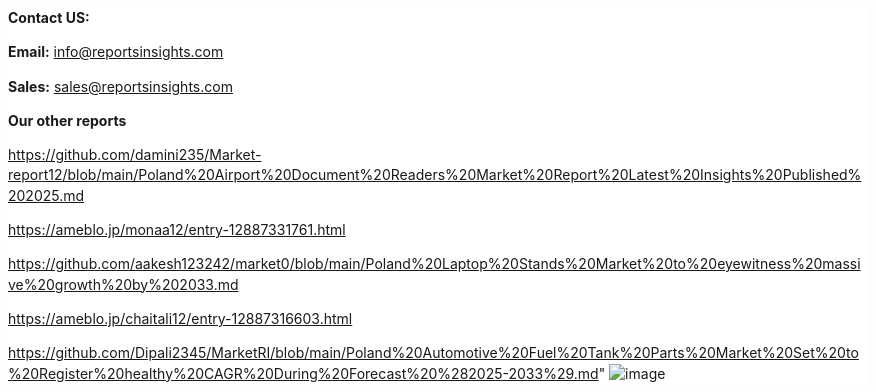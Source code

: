 <strong>Contact US:</strong>

<p class=""""><b>Email:</b> <a href=mailto:info@reportsinsights.com>info@reportsinsights.com</a></p>
<p class=""""><b>Sales:</b> <a href=mailto:sales@reportsinsights.com>sales@reportsinsights.com</a></p>

<strong>Our other reports</strong>

<a href=https://github.com/damini235/Market-report12/blob/main/Poland%20Airport%20Document%20Readers%20Market%20Report%20Latest%20Insights%20Published%202025.md>https://github.com/damini235/Market-report12/blob/main/Poland%20Airport%20Document%20Readers%20Market%20Report%20Latest%20Insights%20Published%202025.md</a>

<a href=https://ameblo.jp/monaa12/entry-12887331761.html>https://ameblo.jp/monaa12/entry-12887331761.html</a>

<a href=https://github.com/aakesh123242/market0/blob/main/Poland%20Laptop%20Stands%20Market%20to%20eyewitness%20massive%20growth%20by%202033.md>https://github.com/aakesh123242/market0/blob/main/Poland%20Laptop%20Stands%20Market%20to%20eyewitness%20massive%20growth%20by%202033.md</a>

<a href=https://ameblo.jp/chaitali12/entry-12887316603.html>https://ameblo.jp/chaitali12/entry-12887316603.html</a>

<a href=https://github.com/Dipali2345/MarketRI/blob/main/Poland%20Automotive%20Fuel%20Tank%20Parts%20Market%20Set%20to%20Register%20healthy%20CAGR%20During%20Forecast%20%282025-2033%29.md>https://github.com/Dipali2345/MarketRI/blob/main/Poland%20Automotive%20Fuel%20Tank%20Parts%20Market%20Set%20to%20Register%20healthy%20CAGR%20During%20Forecast%20%282025-2033%29.md</a>"
![image](https://github.com/user-attachments/assets/ecea5c5a-6d89-4585-8a7e-c964a46b425f)
